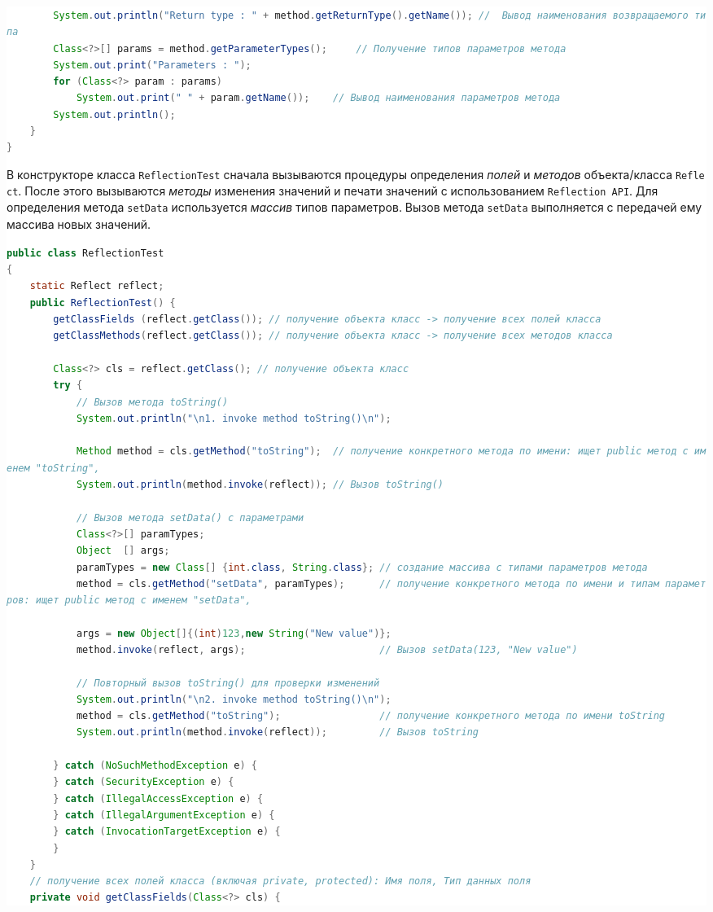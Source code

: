 ```java
        System.out.println("Return type : " + method.getReturnType().getName()); //  Вывод наименования возвращаемого типа
        Class<?>[] params = method.getParameterTypes();     // Получение типов параметров метода
        System.out.print("Parameters : "); 
        for (Class<?> param : params)
            System.out.print(" " + param.getName());    // Вывод наименования параметров метода
        System.out.println(); 
    }
}
```

В конструкторе класса `ReflectionTest` сначала вызываются процедуры определения _полей_ и _методов_ объекта/класса `Reflect`. 
После этого вызываются _методы_ изменения значений и печати значений с использованием `Reflection API`. 
Для определения метода `setData` используется _массив_ типов параметров. 
Вызов метода `setData` выполняется с передачей ему массива новых значений.

```java
public class ReflectionTest 
{
    static Reflect reflect;
    public ReflectionTest() {
        getClassFields (reflect.getClass()); // получение объекта класс -> получение всех полей класса
        getClassMethods(reflect.getClass()); // получение объекта класс -> получение всех методов класса

        Class<?> cls = reflect.getClass(); // получение объекта класс
        try {
            // Вызов метода toString()
            System.out.println("\n1. invoke method toString()\n");

            Method method = cls.getMethod("toString");  // получение конкретного метода по имени: ищет public метод с именем "toString",
            System.out.println(method.invoke(reflect)); // Вызов toString()
            
            // Вызов метода setData() с параметрами
            Class<?>[] paramTypes;
            Object  [] args;
            paramTypes = new Class[] {int.class, String.class}; // создание массива с типами параметров метода
            method = cls.getMethod("setData", paramTypes);      // получение конкретного метода по имени и типам параметров: ищет public метод с именем "setData",

            args = new Object[]{(int)123,new String("New value")};
            method.invoke(reflect, args);                       // Вызов setData(123, "New value")
            
            // Повторный вызов toString() для проверки изменений
            System.out.println("\n2. invoke method toString()\n");
            method = cls.getMethod("toString");                 // получение конкретного метода по имени toString
            System.out.println(method.invoke(reflect));         // Вызов toString

        } catch (NoSuchMethodException e) {
        } catch (SecurityException e) {
        } catch (IllegalAccessException e) {
        } catch (IllegalArgumentException e) {
        } catch (InvocationTargetException e) {
        } 
    }
    // получение всех полей класса (включая private, protected): Имя поля, Тип данных поля 
    private void getClassFields(Class<?> cls) {
```
